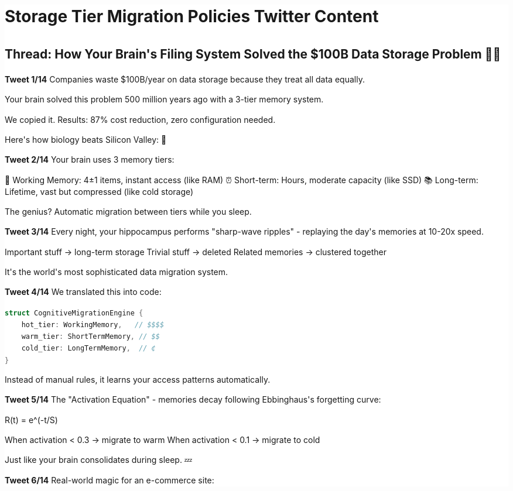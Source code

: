 # Storage Tier Migration Policies Twitter Content

## Thread: How Your Brain's Filing System Solved the $100B Data Storage Problem 🧠💾

**Tweet 1/14**
Companies waste $100B/year on data storage because they treat all data equally.

Your brain solved this problem 500 million years ago with a 3-tier memory system.

We copied it. Results: 87% cost reduction, zero configuration needed.

Here's how biology beats Silicon Valley: 🧵

**Tweet 2/14**
Your brain uses 3 memory tiers:

🧠 Working Memory: 4±1 items, instant access (like RAM)
⏰ Short-term: Hours, moderate capacity (like SSD)
📚 Long-term: Lifetime, vast but compressed (like cold storage)

The genius? Automatic migration between tiers while you sleep.

**Tweet 3/14**
Every night, your hippocampus performs "sharp-wave ripples" - replaying the day's memories at 10-20x speed.

Important stuff → long-term storage
Trivial stuff → deleted
Related memories → clustered together

It's the world's most sophisticated data migration system.

**Tweet 4/14**
We translated this into code:

```rust
struct CognitiveMigrationEngine {
    hot_tier: WorkingMemory,   // $$$$
    warm_tier: ShortTermMemory, // $$
    cold_tier: LongTermMemory,  // ¢
}
```

Instead of manual rules, it learns your access patterns automatically.

**Tweet 5/14**
The "Activation Equation" - memories decay following Ebbinghaus's forgetting curve:

R(t) = e^(-t/S)

When activation < 0.3 → migrate to warm
When activation < 0.1 → migrate to cold

Just like your brain consolidates during sleep. 💤

**Tweet 6/14**
Real-world magic for an e-commerce site:
